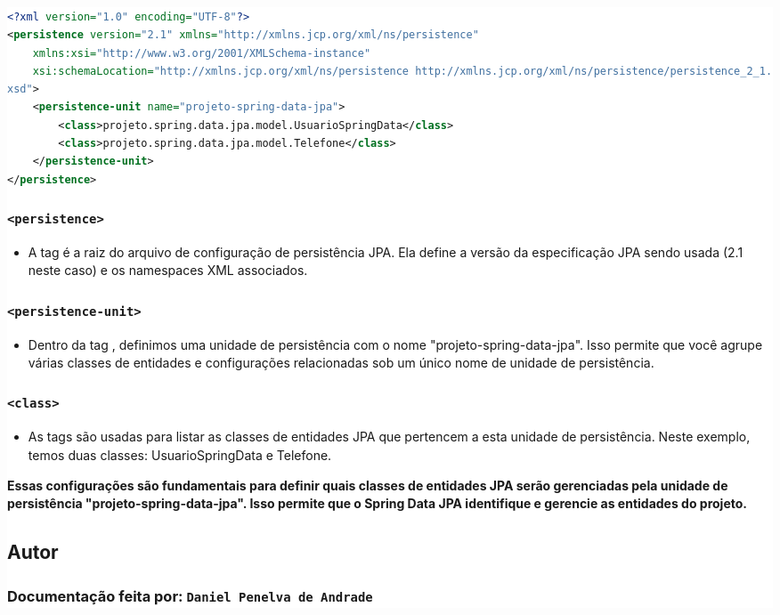 ```xml
<?xml version="1.0" encoding="UTF-8"?>
<persistence version="2.1" xmlns="http://xmlns.jcp.org/xml/ns/persistence"
    xmlns:xsi="http://www.w3.org/2001/XMLSchema-instance"
    xsi:schemaLocation="http://xmlns.jcp.org/xml/ns/persistence http://xmlns.jcp.org/xml/ns/persistence/persistence_2_1.xsd">
    <persistence-unit name="projeto-spring-data-jpa">
        <class>projeto.spring.data.jpa.model.UsuarioSpringData</class>
        <class>projeto.spring.data.jpa.model.Telefone</class>
    </persistence-unit>
</persistence>
```

### `<persistence>`

- A tag <persistence> é a raiz do arquivo de configuração de persistência JPA. Ela define a versão da especificação JPA sendo usada (2.1 neste caso) e os namespaces XML associados.

### `<persistence-unit>`

- Dentro da tag <persistence-unit>, definimos uma unidade de persistência com o nome "projeto-spring-data-jpa". Isso permite que você agrupe várias classes de entidades e configurações relacionadas sob um único nome de unidade de persistência.

### `<class>`
- As tags <class> são usadas para listar as classes de entidades JPA que pertencem a esta unidade de persistência. Neste exemplo, temos duas classes: UsuarioSpringData e Telefone.

**Essas configurações são fundamentais para definir quais classes de entidades JPA serão gerenciadas pela unidade de persistência "projeto-spring-data-jpa". Isso permite que o Spring Data JPA identifique e gerencie as entidades do projeto.**

## Autor
### **Documentação feita por:** `Daniel Penelva de Andrade`
